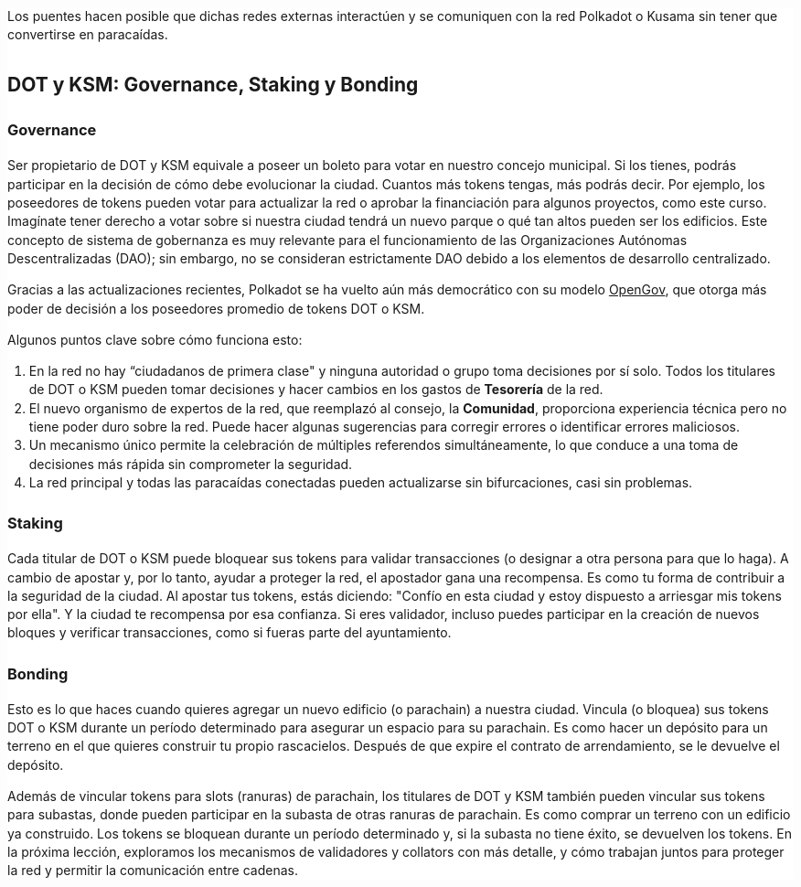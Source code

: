 Los puentes hacen posible que dichas redes externas interactúen y se comuniquen con la red Polkadot o Kusama sin tener que convertirse en paracaídas.

## **DOT y KSM: Governance, Staking y Bonding**

### **Governance**

Ser propietario de DOT y KSM equivale a poseer un boleto para votar en nuestro concejo municipal. Si los tienes, podrás participar en la decisión de cómo debe evolucionar la ciudad. Cuantos más tokens tengas, más podrás decir. Por ejemplo, los poseedores de tokens pueden votar para actualizar la red o aprobar la financiación para algunos proyectos, como este curso.
Imagínate tener derecho a votar sobre si nuestra ciudad tendrá un nuevo parque o qué tan altos pueden ser los edificios. Este concepto de sistema de gobernanza es muy relevante para el funcionamiento de las Organizaciones Autónomas Descentralizadas (DAO); sin embargo, no se consideran estrictamente DAO debido a los elementos de desarrollo centralizado.

Gracias a las actualizaciones recientes, Polkadot se ha vuelto aún más democrático con su modelo [OpenGov](https://polkadot.network/features/opengov/), que otorga más poder de decisión a los poseedores promedio de tokens DOT o KSM.

Algunos puntos clave sobre cómo funciona esto:

1. En la red no hay “ciudadanos de primera clase" y ninguna autoridad o grupo toma decisiones por sí solo. Todos los titulares de DOT o KSM pueden tomar decisiones y hacer cambios en los gastos de **Tesorería** de la red.
2. El nuevo organismo de expertos de la red, que reemplazó al consejo, la **Comunidad**, proporciona experiencia técnica pero no tiene poder duro sobre la red. Puede hacer algunas sugerencias para corregir errores o identificar errores maliciosos.
3. Un mecanismo único permite la celebración de múltiples referendos simultáneamente, lo que conduce a una toma de decisiones más rápida sin comprometer la seguridad.
4. La red principal y todas las paracaídas conectadas pueden actualizarse sin bifurcaciones, casi sin problemas.

### **Staking**

Cada titular de DOT o KSM puede bloquear sus tokens para validar transacciones (o designar a otra persona para que lo haga). A cambio de apostar y, por lo tanto, ayudar a proteger la red, el apostador gana una recompensa. Es como tu forma de contribuir a la seguridad de la ciudad. Al apostar tus tokens, estás diciendo: "Confío en esta ciudad y estoy dispuesto a arriesgar mis tokens por ella". Y la ciudad te recompensa por esa confianza. Si eres validador, incluso puedes participar en la creación de nuevos bloques y verificar transacciones, como si fueras parte del ayuntamiento. 

### **Bonding**

Esto es lo que haces cuando quieres agregar un nuevo edificio (o parachain) a nuestra ciudad. Vincula (o bloquea) sus tokens DOT o KSM durante un período determinado para asegurar un espacio para su parachain. Es como hacer un depósito para un terreno en el que quieres construir tu propio rascacielos. Después de que expire el contrato de arrendamiento, se le devuelve el depósito.

Además de vincular tokens para slots (ranuras) de parachain, los titulares de DOT y KSM también pueden vincular sus tokens para subastas, donde pueden participar en la subasta de otras ranuras de parachain. Es como comprar un terreno con un edificio ya construido. Los tokens se bloquean durante un período determinado y, si la subasta no tiene éxito, se devuelven los tokens. 
En la próxima lección, exploramos los mecanismos de validadores y collators con más detalle, y cómo trabajan juntos para proteger la red y permitir la comunicación entre cadenas.
